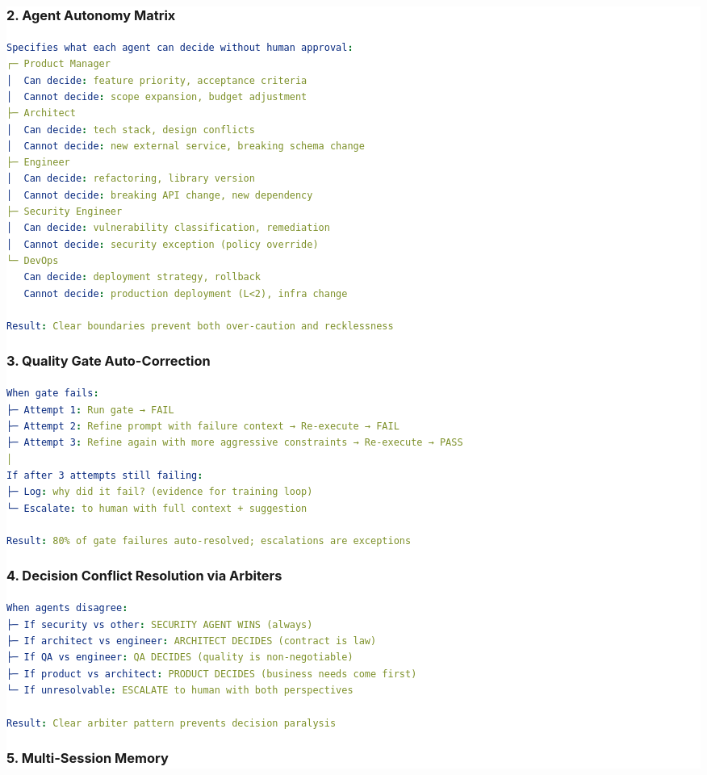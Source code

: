 ### 2. Agent Autonomy Matrix

```yaml
Specifies what each agent can decide without human approval:
┌─ Product Manager
│  Can decide: feature priority, acceptance criteria
│  Cannot decide: scope expansion, budget adjustment
├─ Architect
│  Can decide: tech stack, design conflicts
│  Cannot decide: new external service, breaking schema change
├─ Engineer
│  Can decide: refactoring, library version
│  Cannot decide: breaking API change, new dependency
├─ Security Engineer
│  Can decide: vulnerability classification, remediation
│  Cannot decide: security exception (policy override)
└─ DevOps
   Can decide: deployment strategy, rollback
   Cannot decide: production deployment (L<2), infra change

Result: Clear boundaries prevent both over-caution and recklessness
```

### 3. Quality Gate Auto-Correction

```yaml
When gate fails:
├─ Attempt 1: Run gate → FAIL
├─ Attempt 2: Refine prompt with failure context → Re-execute → FAIL
├─ Attempt 3: Refine again with more aggressive constraints → Re-execute → PASS
│
If after 3 attempts still failing:
├─ Log: why did it fail? (evidence for training loop)
└─ Escalate: to human with full context + suggestion

Result: 80% of gate failures auto-resolved; escalations are exceptions
```

### 4. Decision Conflict Resolution via Arbiters

```yaml
When agents disagree:
├─ If security vs other: SECURITY AGENT WINS (always)
├─ If architect vs engineer: ARCHITECT DECIDES (contract is law)
├─ If QA vs engineer: QA DECIDES (quality is non-negotiable)
├─ If product vs architect: PRODUCT DECIDES (business needs come first)
└─ If unresolvable: ESCALATE to human with both perspectives

Result: Clear arbiter pattern prevents decision paralysis
```

### 5. Multi-Session Memory
